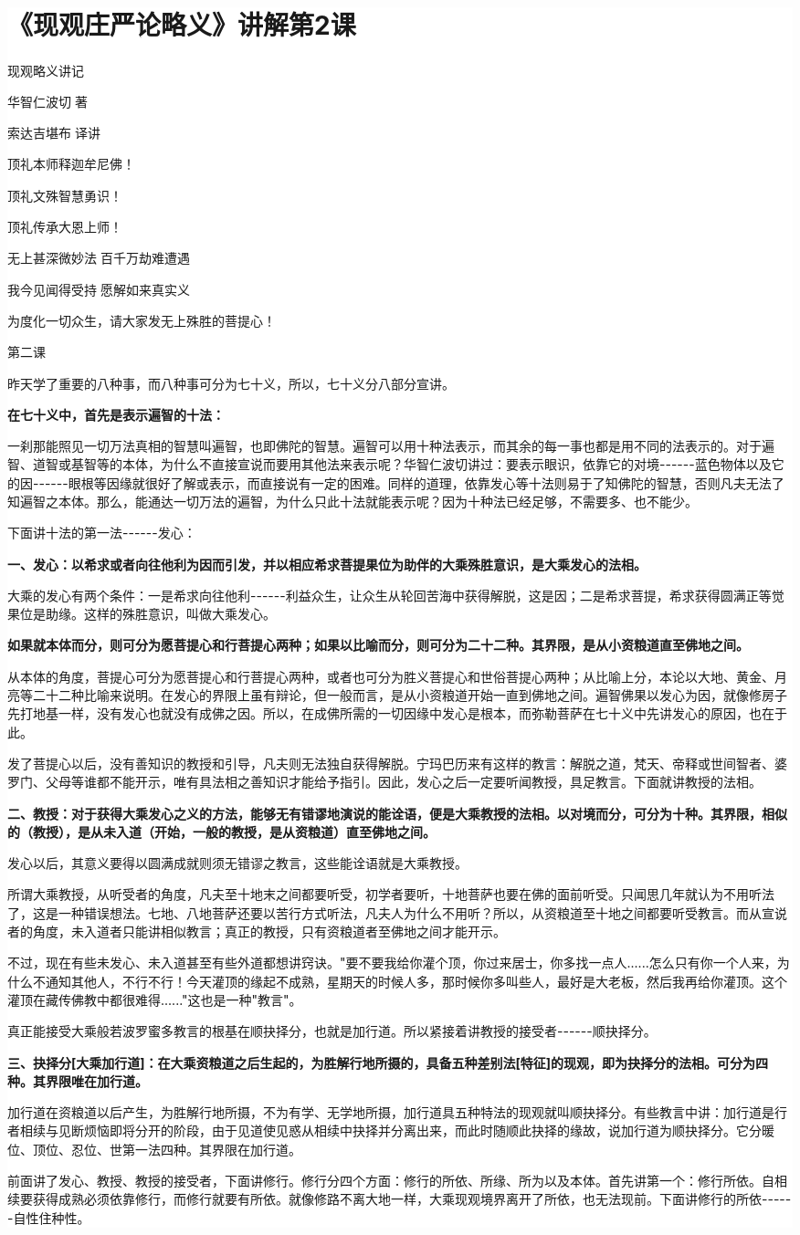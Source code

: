 # 《现观庄严论略义》讲解第2课

现观略义讲记

华智仁波切 著

索达吉堪布 译讲

顶礼本师释迦牟尼佛！

顶礼文殊智慧勇识！

顶礼传承大恩上师！

无上甚深微妙法 百千万劫难遭遇

我今见闻得受持 愿解如来真实义

为度化一切众生，请大家发无上殊胜的菩提心！

第二课

昨天学了重要的八种事，而八种事可分为七十义，所以，七十义分八部分宣讲。

**在七十义中，首先是表示遍智的十法：**

一刹那能照见一切万法真相的智慧叫遍智，也即佛陀的智慧。遍智可以用十种法表示，而其余的每一事也都是用不同的法表示的。对于遍智、道智或基智等的本体，为什么不直接宣说而要用其他法来表示呢？华智仁波切讲过：要表示眼识，依靠它的对境------蓝色物体以及它的因------眼根等因缘就很好了解或表示，而直接说有一定的困难。同样的道理，依靠发心等十法则易于了知佛陀的智慧，否则凡夫无法了知遍智之本体。那么，能通达一切万法的遍智，为什么只此十法就能表示呢？因为十种法已经足够，不需要多、也不能少。

下面讲十法的第一法------发心：

**一、发心：以希求或者向往他利为因而引发，并以相应希求菩提果位为助伴的大乘殊胜意识，是大乘发心的法相。**

大乘的发心有两个条件：一是希求向往他利------利益众生，让众生从轮回苦海中获得解脱，这是因；二是希求菩提，希求获得圆满正等觉果位是助缘。这样的殊胜意识，叫做大乘发心。

**如果就本体而分，则可分为愿菩提心和行菩提心两种；如果以比喻而分，则可分为二十二种。其界限，是从小资粮道直至佛地之间。**

从本体的角度，菩提心可分为愿菩提心和行菩提心两种，或者也可分为胜义菩提心和世俗菩提心两种；从比喻上分，本论以大地、黄金、月亮等二十二种比喻来说明。在发心的界限上虽有辩论，但一般而言，是从小资粮道开始一直到佛地之间。遍智佛果以发心为因，就像修房子先打地基一样，没有发心也就没有成佛之因。所以，在成佛所需的一切因缘中发心是根本，而弥勒菩萨在七十义中先讲发心的原因，也在于此。

发了菩提心以后，没有善知识的教授和引导，凡夫则无法独自获得解脱。宁玛巴历来有这样的教言：解脱之道，梵天、帝释或世间智者、婆罗门、父母等谁都不能开示，唯有具法相之善知识才能给予指引。因此，发心之后一定要听闻教授，具足教言。下面就讲教授的法相。

**二、教授：对于获得大乘发心之义的方法，能够无有错谬地演说的能诠语，便是大乘教授的法相。以对境而分，可分为十种。其界限，相似的（教授），是从未入道（开始，一般的教授，是从资粮道）直至佛地之间。**

发心以后，其意义要得以圆满成就则须无错谬之教言，这些能诠语就是大乘教授。

所谓大乘教授，从听受者的角度，凡夫至十地末之间都要听受，初学者要听，十地菩萨也要在佛的面前听受。只闻思几年就认为不用听法了，这是一种错误想法。七地、八地菩萨还要以苦行方式听法，凡夫人为什么不用听？所以，从资粮道至十地之间都要听受教言。而从宣说者的角度，未入道者只能讲相似教言；真正的教授，只有资粮道者至佛地之间才能开示。

不过，现在有些未发心、未入道甚至有些外道都想讲窍诀。"要不要我给你灌个顶，你过来居士，你多找一点人......怎么只有你一个人来，为什么不通知其他人，不行不行！今天灌顶的缘起不成熟，星期天的时候人多，那时候你多叫些人，最好是大老板，然后我再给你灌顶。这个灌顶在藏传佛教中都很难得......"这也是一种"教言"。

真正能接受大乘般若波罗蜜多教言的根基在顺抉择分，也就是加行道。所以紧接着讲教授的接受者------顺抉择分。

**三、抉择分\[大乘加行道\]：在大乘资粮道之后生起的，为胜解行地所摄的，具备五种差别法\[特征\]的现观，即为抉择分的法相。可分为四种。其界限唯在加行道。**

加行道在资粮道以后产生，为胜解行地所摄，不为有学、无学地所摄，加行道具五种特法的现观就叫顺抉择分。有些教言中讲：加行道是行者相续与见断烦恼即将分开的阶段，由于见道使见惑从相续中抉择并分离出来，而此时随顺此抉择的缘故，说加行道为顺抉择分。它分暖位、顶位、忍位、世第一法四种。其界限在加行道。

前面讲了发心、教授、教授的接受者，下面讲修行。修行分四个方面：修行的所依、所缘、所为以及本体。首先讲第一个：修行所依。自相续要获得成熟必须依靠修行，而修行就要有所依。就像修路不离大地一样，大乘现观境界离开了所依，也无法现前。下面讲修行的所依------自性住种性。
